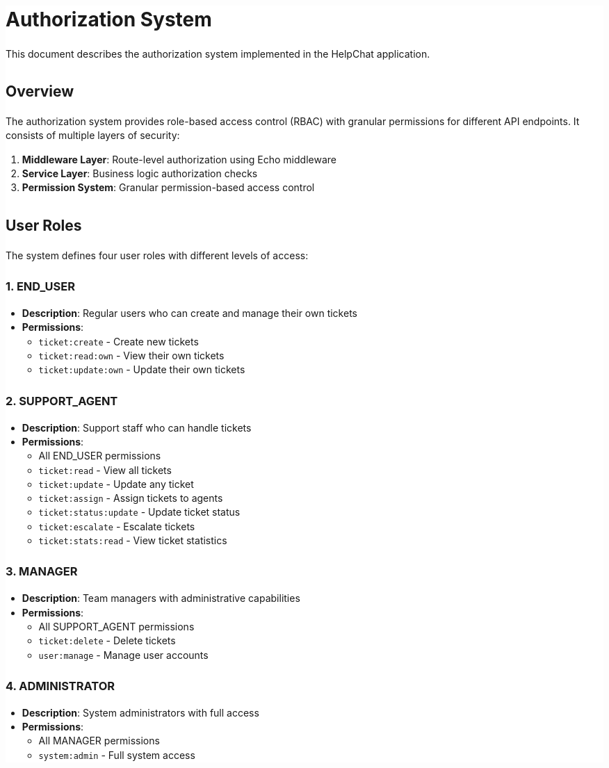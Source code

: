 # Authorization System

This document describes the authorization system implemented in the HelpChat application.

## Overview

The authorization system provides role-based access control (RBAC) with granular permissions for different API endpoints. It consists of multiple layers of security:

1. **Middleware Layer**: Route-level authorization using Echo middleware
2. **Service Layer**: Business logic authorization checks
3. **Permission System**: Granular permission-based access control

## User Roles

The system defines four user roles with different levels of access:

### 1. END_USER

- **Description**: Regular users who can create and manage their own tickets
- **Permissions**:
  - `ticket:create` - Create new tickets
  - `ticket:read:own` - View their own tickets
  - `ticket:update:own` - Update their own tickets

### 2. SUPPORT_AGENT

- **Description**: Support staff who can handle tickets
- **Permissions**:
  - All END_USER permissions
  - `ticket:read` - View all tickets
  - `ticket:update` - Update any ticket
  - `ticket:assign` - Assign tickets to agents
  - `ticket:status:update` - Update ticket status
  - `ticket:escalate` - Escalate tickets
  - `ticket:stats:read` - View ticket statistics

### 3. MANAGER

- **Description**: Team managers with administrative capabilities
- **Permissions**:
  - All SUPPORT_AGENT permissions
  - `ticket:delete` - Delete tickets
  - `user:manage` - Manage user accounts

### 4. ADMINISTRATOR

- **Description**: System administrators with full access
- **Permissions**:
  - All MANAGER permissions
  - `system:admin` - Full system access
